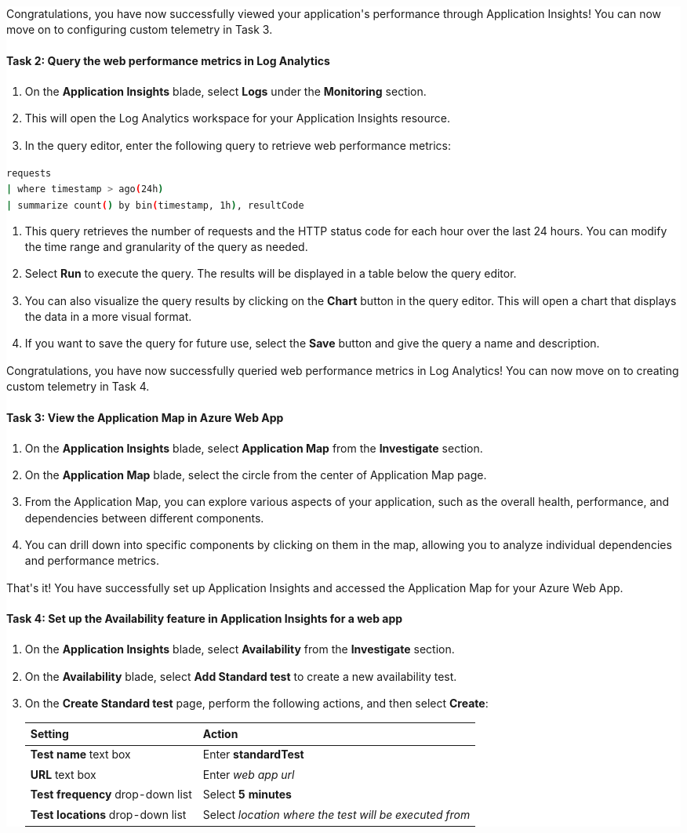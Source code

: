 Congratulations, you have now successfully viewed your application's performance through Application Insights! You can now move on to configuring custom telemetry in Task 3.

#### Task 2: Query the web performance metrics in Log Analytics

1. On the **Application Insights** blade, select **Logs** under the **Monitoring** section.

1. This will open the Log Analytics workspace for your Application Insights resource.

1. In the query editor, enter the following query to retrieve web performance metrics:

```bash  
requests  
| where timestamp > ago(24h)  
| summarize count() by bin(timestamp, 1h), resultCode   
```

1. This query retrieves the number of requests and the HTTP status code for each hour over the last 24 hours. You can modify the time range and granularity of the query as needed.

1. Select **Run** to execute the query. The results will be displayed in a table below the query editor.

1. You can also visualize the query results by clicking on the **Chart** button in the query editor. This will open a chart that displays the data in a more visual format.

1. If you want to save the query for future use, select the **Save** button and give the query a name and description.

Congratulations, you have now successfully queried web performance metrics in Log Analytics! You can now move on to creating custom telemetry in Task 4.

#### Task 3: View the Application Map in Azure Web App

1. On the **Application Insights** blade, select **Application Map** from the **Investigate** section.

1. On the **Application Map** blade, select the circle from the center of Application Map page.

1. From the Application Map, you can explore various aspects of your application, such as the overall health, performance, and dependencies between different components.
   
1. You can drill down into specific components by clicking on them in the map, allowing you to analyze individual dependencies and performance metrics.

That's it! You have successfully set up Application Insights and accessed the Application Map for your Azure Web App.

#### Task 4: Set up the Availability feature in Application Insights for a web app

1. On the **Application Insights** blade, select **Availability** from the **Investigate** section.

1. On the **Availability** blade, select **Add Standard test** to create a new availability test.

1. On the **Create Standard test** page, perform the following actions, and then select **Create**:
    
    | Setting | Action |
    | -- | -- |
    | **Test name** text box | Enter **standardTest** |
    | **URL** text box | Enter *web app url* |
    | **Test frequency** drop-down list | Select **5 minutes** |
    | **Test locations** drop-down list | Select *location where the test will be executed from* |
